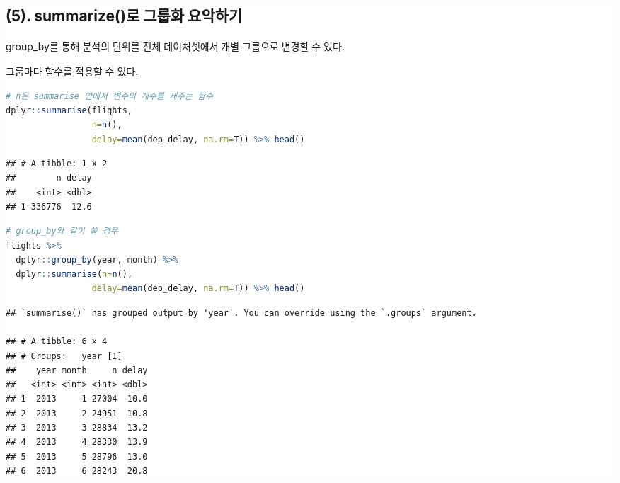 ## (5). summarize()로 그룹화 요악하기

group_by를 통해 분석의 단위를 전체 데이처셋에서 개별 그룹으로 변경할 수
있다.

그룹마다 함수를 적용할 수 있다.

``` r
# n은 summarise 안에서 변수의 개수를 세주는 함수
dplyr::summarise(flights,
                 n=n(),
                 delay=mean(dep_delay, na.rm=T)) %>% head()
```

    ## # A tibble: 1 x 2
    ##        n delay
    ##    <int> <dbl>
    ## 1 336776  12.6

``` r
# group_by와 같이 쓸 경우
flights %>% 
  dplyr::group_by(year, month) %>%
  dplyr::summarise(n=n(),
                 delay=mean(dep_delay, na.rm=T)) %>% head()
```

    ## `summarise()` has grouped output by 'year'. You can override using the `.groups` argument.

    ## # A tibble: 6 x 4
    ## # Groups:   year [1]
    ##    year month     n delay
    ##   <int> <int> <int> <dbl>
    ## 1  2013     1 27004  10.0
    ## 2  2013     2 24951  10.8
    ## 3  2013     3 28834  13.2
    ## 4  2013     4 28330  13.9
    ## 5  2013     5 28796  13.0
    ## 6  2013     6 28243  20.8
